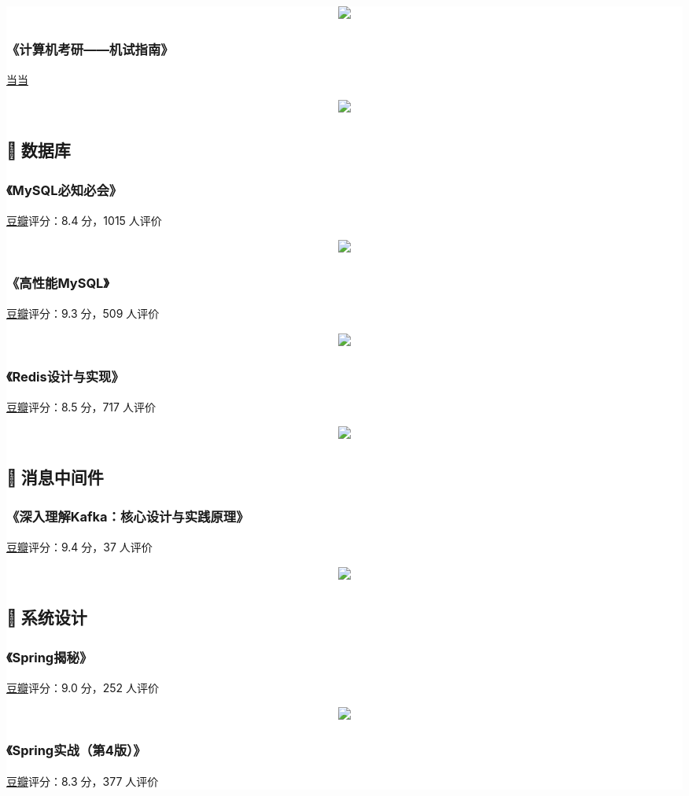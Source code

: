 <div align="center"><img src="https://github.com/DuHouAn/ImagePro/raw/master/java-notes/book/book_26.jpg" width="375"/></div>

### 《计算机考研——机试指南》

[当当](http://product.dangdang.com/28487948.html)

<div align="center"><img src="https://github.com/DuHouAn/ImagePro/raw/master/java-notes/book/book_27.jpg" width="330"/></div>

## 💾 数据库

### 《MySQL必知必会》

[豆瓣](https://book.douban.com/subject/3354490/)评分：8.4 分，1015 人评价

<div align="center"><img src="https://github.com/DuHouAn/ImagePro/raw/master/java-notes/book/book_14.jpg" width="250"/></div>

### 《高性能MySQL》

[豆瓣](https://book.douban.com/subject/23008813/)评分：9.3 分，509 人评价

<div align="center"><img src="https://github.com/DuHouAn/ImagePro/raw/master/java-notes/book/book_15.jpg" width="250"/></div>

### 《Redis设计与实现》

[豆瓣](https://book.douban.com/subject/25900156/)评分：8.5 分，717 人评价

<div align="center"><img src="https://github.com/DuHouAn/ImagePro/raw/master/java-notes/book/book_16.jpg" width="250"/></div>


## 🔨 消息中间件

### 《深入理解Kafka：核心设计与实践原理》

[豆瓣](https://book.douban.com/subject/30437872/)评分：9.4 分，37 人评价

<div align="center"><img src="https://github.com/DuHouAn/ImagePro/raw/master/java-notes/book/book_24.jpg" width="250"/></div>


## 📖 系统设计

### 《Spring揭秘》

[豆瓣](https://book.douban.com/subject/3897837/)评分：9.0 分，252 人评价

<div align="center"><img src="https://github.com/DuHouAn/ImagePro/raw/master/java-notes/book/book_18.jpg" width="250"/></div>

### 《Spring实战（第4版）》

[豆瓣](https://book.douban.com/subject/26767354/)评分：8.3 分，377 人评价
